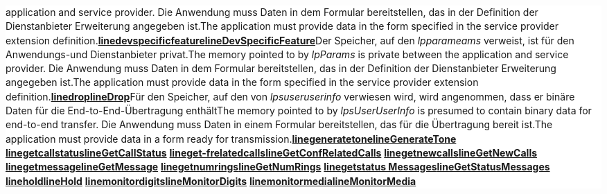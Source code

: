 application and service provider.</span></span> <span data-ttu-id="02087-124">Die Anwendung muss Daten in dem Formular bereitstellen, das in der Definition der Dienstanbieter Erweiterung angegeben ist.</span><span class="sxs-lookup"><span data-stu-id="02087-124">The application must provide data in the form specified in the service provider extension definition.</span></span></td></tr><tr class="odd"><td><span data-ttu-id="02087-125"><a href="/windows/desktop/api/Tapi/nf-tapi-linedevspecificfeature"><strong>linedevspecificfeature</strong></a></span><span class="sxs-lookup"><span data-stu-id="02087-125"><a href="/windows/desktop/api/Tapi/nf-tapi-linedevspecificfeature"><strong>lineDevSpecificFeature</strong></a></span></span></td><td><span data-ttu-id="02087-126">Der Speicher, auf den <em>lpparameams</em> verweist, ist für den Anwendungs-und Dienstanbieter privat.</span><span class="sxs-lookup"><span data-stu-id="02087-126">The memory pointed to by <em>lpParams</em> is private between the application and service provider.</span></span> <span data-ttu-id="02087-127">Die Anwendung muss Daten in dem Formular bereitstellen, das in der Definition der Dienstanbieter Erweiterung angegeben ist.</span><span class="sxs-lookup"><span data-stu-id="02087-127">The application must provide data in the form specified in the service provider extension definition.</span></span></td></tr><tr class="even"><td><span data-ttu-id="02087-128"><a href="/windows/desktop/api/Tapi/nf-tapi-linedrop"><strong>linedrop</strong></a></span><span class="sxs-lookup"><span data-stu-id="02087-128"><a href="/windows/desktop/api/Tapi/nf-tapi-linedrop"><strong>lineDrop</strong></a></span></span></td><td><span data-ttu-id="02087-129">Für den Speicher, auf den von <em>lpsuseruserinfo</em> verwiesen wird, wird angenommen, dass er binäre Daten für die End-to-End-Übertragung enthält</span><span class="sxs-lookup"><span data-stu-id="02087-129">The memory pointed to by <em>lpsUserUserInfo</em> is presumed to contain binary data for end-to-end transfer.</span></span> <span data-ttu-id="02087-130">Die Anwendung muss Daten in einem Formular bereitstellen, das für die Übertragung bereit ist.</span><span class="sxs-lookup"><span data-stu-id="02087-130">The application must provide data in a form ready for transmission.</span></span></td></tr><tr class="odd"><td><span data-ttu-id="02087-131"><a href="/windows/desktop/api/Tapi/nf-tapi-linegeneratetone"><strong>linegeneratetone</strong></a></span><span class="sxs-lookup"><span data-stu-id="02087-131"><a href="/windows/desktop/api/Tapi/nf-tapi-linegeneratetone"><strong>lineGenerateTone</strong></a></span></span></td><td> </td></tr><tr class="even"><td><span data-ttu-id="02087-132"><a href="/windows/desktop/api/Tapi/nf-tapi-linegetcallstatus"><strong>linegetcallstatus</strong></a></span><span class="sxs-lookup"><span data-stu-id="02087-132"><a href="/windows/desktop/api/Tapi/nf-tapi-linegetcallstatus"><strong>lineGetCallStatus</strong></a></span></span></td><td> </td></tr><tr class="odd"><td><span data-ttu-id="02087-133"><a href="/windows/desktop/api/Tapi/nf-tapi-linegetconfrelatedcalls"><strong>lineget-frelatedcalls</strong></a></span><span class="sxs-lookup"><span data-stu-id="02087-133"><a href="/windows/desktop/api/Tapi/nf-tapi-linegetconfrelatedcalls"><strong>lineGetConfRelatedCalls</strong></a></span></span></td><td> </td></tr><tr class="even"><td><span data-ttu-id="02087-134"><a href="/windows/desktop/api/Tapi/nf-tapi-linegetnewcalls"><strong>linegetnewcalls</strong></a></span><span class="sxs-lookup"><span data-stu-id="02087-134"><a href="/windows/desktop/api/Tapi/nf-tapi-linegetnewcalls"><strong>lineGetNewCalls</strong></a></span></span></td><td> </td></tr><tr class="odd"><td><span data-ttu-id="02087-135"><a href="/windows/desktop/api/Tapi/nf-tapi-linegetmessage"><strong>linegetmessage</strong></a></span><span class="sxs-lookup"><span data-stu-id="02087-135"><a href="/windows/desktop/api/Tapi/nf-tapi-linegetmessage"><strong>lineGetMessage</strong></a></span></span></td><td> </td></tr><tr class="even"><td><span data-ttu-id="02087-136"><a href="/windows/desktop/api/Tapi/nf-tapi-linegetnumrings"><strong>linegetnumrings</strong></a></span><span class="sxs-lookup"><span data-stu-id="02087-136"><a href="/windows/desktop/api/Tapi/nf-tapi-linegetnumrings"><strong>lineGetNumRings</strong></a></span></span></td><td> </td></tr><tr class="odd"><td><span data-ttu-id="02087-137"><a href="/windows/desktop/api/Tapi/nf-tapi-linegetstatusmessages"><strong>linegetstatus Messages</strong></a></span><span class="sxs-lookup"><span data-stu-id="02087-137"><a href="/windows/desktop/api/Tapi/nf-tapi-linegetstatusmessages"><strong>lineGetStatusMessages</strong></a></span></span></td><td> </td></tr><tr class="even"><td><span data-ttu-id="02087-138"><a href="/windows/desktop/api/Tapi/nf-tapi-linehold"><strong>linehold</strong></a></span><span class="sxs-lookup"><span data-stu-id="02087-138"><a href="/windows/desktop/api/Tapi/nf-tapi-linehold"><strong>lineHold</strong></a></span></span></td><td> </td></tr><tr class="odd"><td><span data-ttu-id="02087-139"><a href="/windows/desktop/api/Tapi/nf-tapi-linemonitordigits"><strong>linemonitordigits</strong></a></span><span class="sxs-lookup"><span data-stu-id="02087-139"><a href="/windows/desktop/api/Tapi/nf-tapi-linemonitordigits"><strong>lineMonitorDigits</strong></a></span></span></td><td> </td></tr><tr class="even"><td><span data-ttu-id="02087-140"><a href="/windows/desktop/api/Tapi/nf-tapi-linemonitormedia"><strong>linemonitormedia</strong></a></span><span class="sxs-lookup"><span data-stu-id="02087-140"><a href="/windows/desktop/api/Tapi/nf-tapi-linemonitormedia"><strong>lineMonitorMedia</strong></a></span></span></td><td>